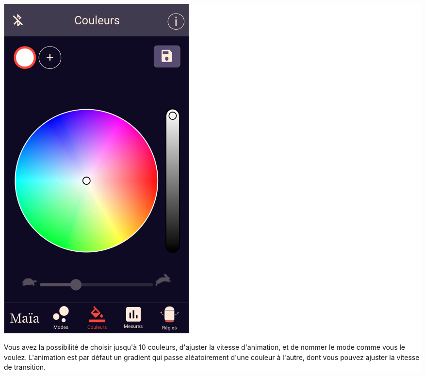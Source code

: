 ![Colors](./docs-img/mobile/colors.png?raw=true "Colors")


Vous avez la possibilité de choisir jusqu'à 10 couleurs, d'ajuster la vitesse d'animation, et de nommer le mode comme vous le voulez.
L'animation est par défaut un gradient qui passe aléatoirement d'une couleur à l'autre, dont vous pouvez ajuster la vitesse de transition.
